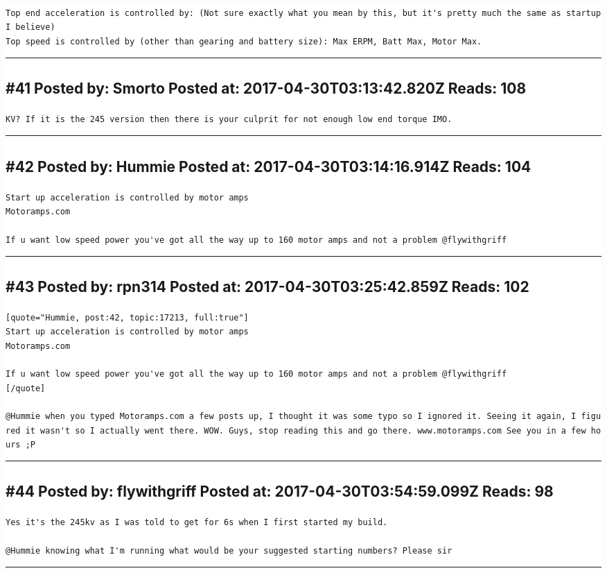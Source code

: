 ```
Top end acceleration is controlled by: (Not sure exactly what you mean by this, but it's pretty much the same as startup I believe)
Top speed is controlled by (other than gearing and battery size): Max ERPM, Batt Max, Motor Max.
```

---
## \#41 Posted by: Smorto Posted at: 2017-04-30T03:13:42.820Z Reads: 108

```
KV? If it is the 245 version then there is your culprit for not enough low end torque IMO.
```

---
## \#42 Posted by: Hummie Posted at: 2017-04-30T03:14:16.914Z Reads: 104

```
Start up acceleration is controlled by motor amps
Motoramps.com

If u want low speed power you've got all the way up to 160 motor amps and not a problem @flywithgriff
```

---
## \#43 Posted by: rpn314 Posted at: 2017-04-30T03:25:42.859Z Reads: 102

```
[quote="Hummie, post:42, topic:17213, full:true"]
Start up acceleration is controlled by motor amps
Motoramps.com

If u want low speed power you've got all the way up to 160 motor amps and not a problem @flywithgriff
[/quote]

@Hummie when you typed Motoramps.com a few posts up, I thought it was some typo so I ignored it. Seeing it again, I figured it wasn't so I actually went there. WOW. Guys, stop reading this and go there. www.motoramps.com See you in a few hours ;P
```

---
## \#44 Posted by: flywithgriff Posted at: 2017-04-30T03:54:59.099Z Reads: 98

```
Yes it's the 245kv as I was told to get for 6s when I first started my build.

@Hummie knowing what I'm running what would be your suggested starting numbers? Please sir
```

---